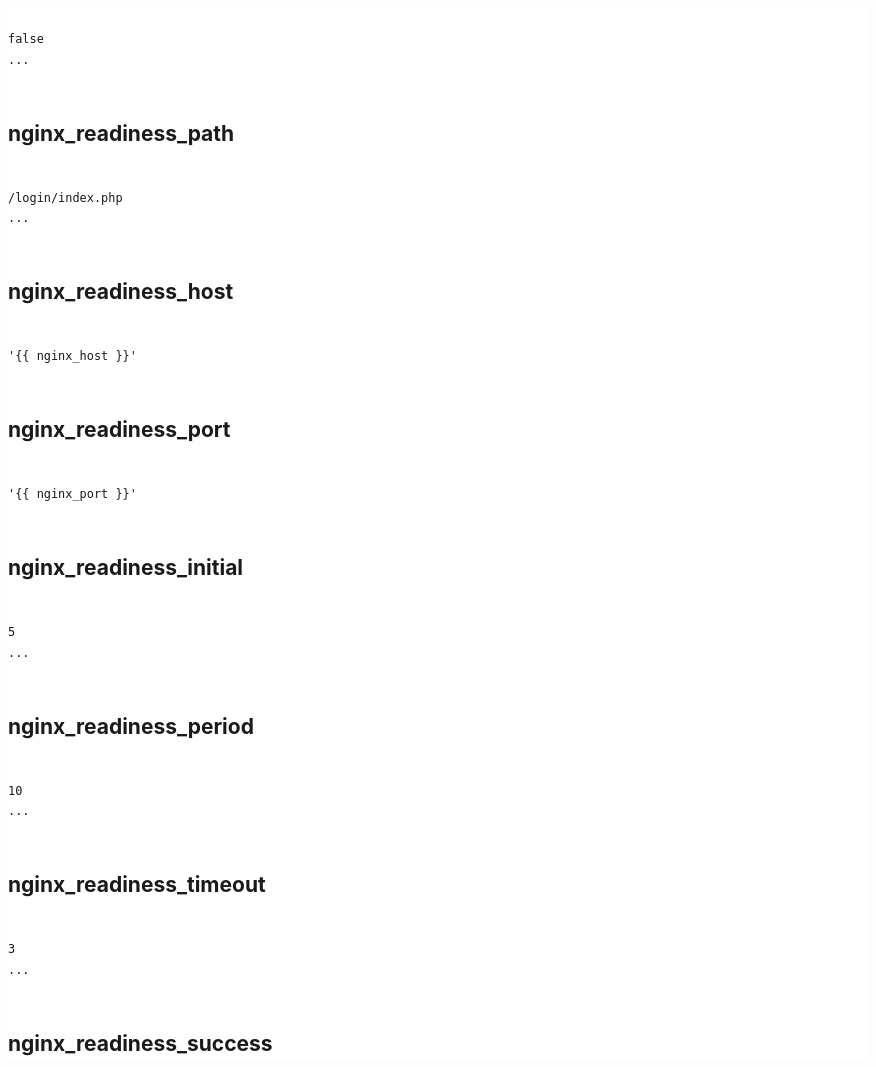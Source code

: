 ```

false
...
  
```
## nginx_readiness_path
  
```

/login/index.php
...
  
```
## nginx_readiness_host
  
```

'{{ nginx_host }}'
  
```
## nginx_readiness_port
  
```

'{{ nginx_port }}'
  
```
## nginx_readiness_initial
  
```

5
...
  
```
## nginx_readiness_period
  
```

10
...
  
```
## nginx_readiness_timeout
  
```

3
...
  
```
## nginx_readiness_success
  